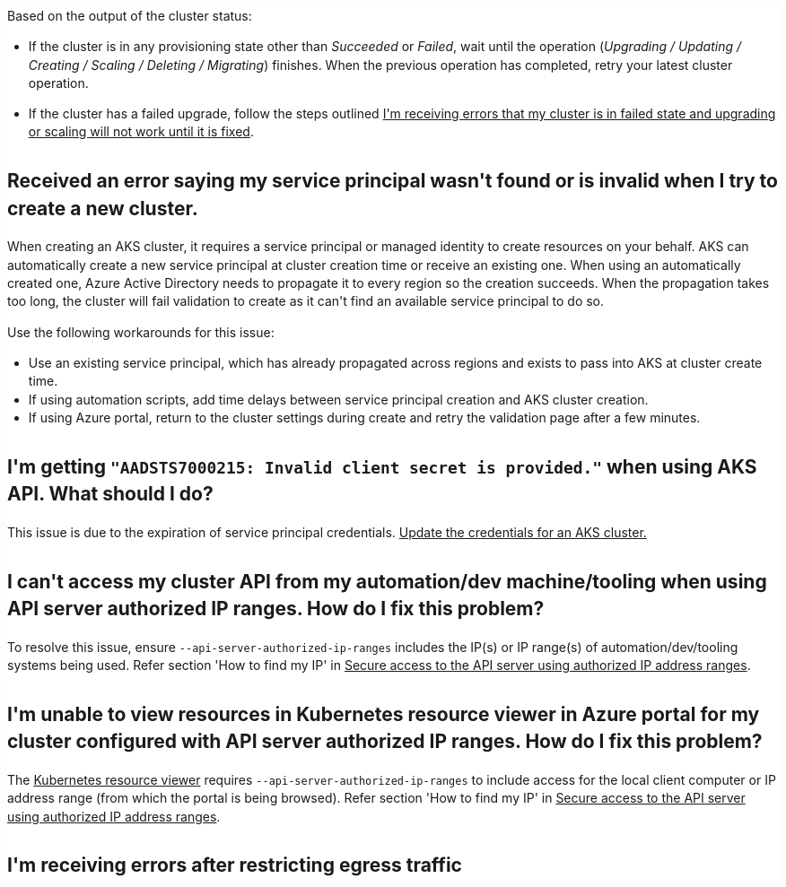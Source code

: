 Based on the output of the cluster status:

* If the cluster is in any provisioning state other than *Succeeded* or *Failed*, wait until the operation (*Upgrading / Updating / Creating / Scaling / Deleting / Migrating*) finishes. When the previous operation has completed, retry your latest cluster operation.

* If the cluster has a failed upgrade, follow the steps outlined [I'm receiving errors that my cluster is in failed state and upgrading or scaling will not work until it is fixed](#im-receiving-errors-that-my-cluster-is-in-failed-state-and-upgrading-or-scaling-will-not-work-until-it-is-fixed).

## Received an error saying my service principal wasn't found or is invalid when I try to create a new cluster.

When creating an AKS cluster, it requires a service principal or managed identity to create resources on your behalf. AKS can automatically create a new service principal at cluster creation time or receive an existing one. When using an automatically created one, Azure Active Directory needs to propagate it to every region so the creation succeeds. When the propagation takes too long, the cluster will fail validation to create as it can't find an available service principal to do so. 

Use the following workarounds for this issue:
* Use an existing service principal, which has already propagated across regions and exists to pass into AKS at cluster create time.
* If using automation scripts, add time delays between service principal creation and AKS cluster creation.
* If using Azure portal, return to the cluster settings during create and retry the validation page after a few minutes.

## I'm getting `"AADSTS7000215: Invalid client secret is provided."` when using AKS API. What should I do?

This issue is due to the expiration of service principal credentials. [Update the credentials for an AKS cluster.](update-credentials.md)

## I can't access my cluster API from my automation/dev machine/tooling when using API server authorized IP ranges. How do I fix this problem?

To resolve this issue, ensure `--api-server-authorized-ip-ranges` includes the IP(s) or IP range(s) of automation/dev/tooling systems being used. Refer section 'How to find my IP' in [Secure access to the API server using authorized IP address ranges](api-server-authorized-ip-ranges.md).

## I'm unable to view resources in Kubernetes resource viewer in Azure portal for my cluster configured with API server authorized IP ranges. How do I fix this problem?

The [Kubernetes resource viewer](kubernetes-portal.md) requires `--api-server-authorized-ip-ranges` to include access for the local client computer or IP address range (from which the portal is being browsed). Refer section 'How to find my IP' in [Secure access to the API server using authorized IP address ranges](api-server-authorized-ip-ranges.md).

## I'm receiving errors after restricting egress traffic
